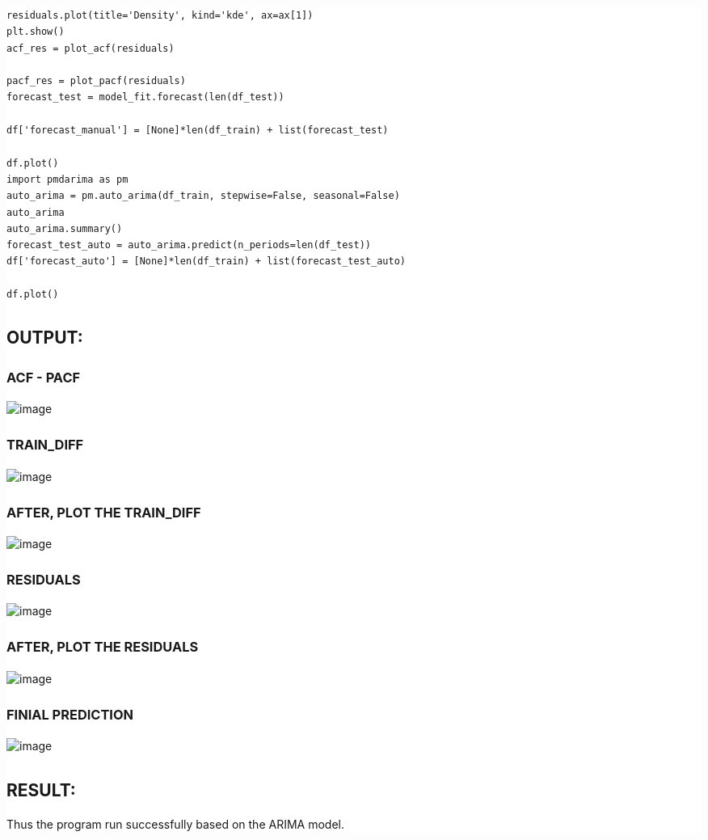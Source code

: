 ```
residuals.plot(title='Density', kind='kde', ax=ax[1])
plt.show()
acf_res = plot_acf(residuals)

pacf_res = plot_pacf(residuals)
forecast_test = model_fit.forecast(len(df_test))

df['forecast_manual'] = [None]*len(df_train) + list(forecast_test)

df.plot()
import pmdarima as pm
auto_arima = pm.auto_arima(df_train, stepwise=False, seasonal=False)
auto_arima
auto_arima.summary()
forecast_test_auto = auto_arima.predict(n_periods=len(df_test))
df['forecast_auto'] = [None]*len(df_train) + list(forecast_test_auto)

df.plot()
```

## OUTPUT:

### ACF - PACF

<img width="341" alt="image" src="https://github.com/Monisha-11/IMPLEMENTATION-OF-ARIMA-MODEL/assets/93427240/a17dcca4-136e-41ab-8292-bb263f3cf869">

### TRAIN_DIFF

<img width="352" alt="image" src="https://github.com/Monisha-11/IMPLEMENTATION-OF-ARIMA-MODEL/assets/93427240/8fcb099e-7433-4692-bf02-657693a47506">

### AFTER, PLOT THE TRAIN_DIFF

<img width="346" alt="image" src="https://github.com/Monisha-11/IMPLEMENTATION-OF-ARIMA-MODEL/assets/93427240/b9902297-b204-4b61-9e28-9ea6819beedf">

### RESIDUALS

<img width="347" alt="image" src="https://github.com/Monisha-11/IMPLEMENTATION-OF-ARIMA-MODEL/assets/93427240/52b97011-4df0-4eb1-a4f9-ab1438fa4391">

### AFTER, PLOT THE RESIDUALS

<img width="351" alt="image" src="https://github.com/Monisha-11/IMPLEMENTATION-OF-ARIMA-MODEL/assets/93427240/f6fa10e2-0c0b-441e-9956-f3cfb40936f9">

### FINIAL PREDICTION

<img width="338" alt="image" src="https://github.com/Monisha-11/IMPLEMENTATION-OF-ARIMA-MODEL/assets/93427240/6f8675f8-fe69-4eaa-ace2-df636b23c422">


## RESULT:

Thus the program run successfully based on the ARIMA model.

